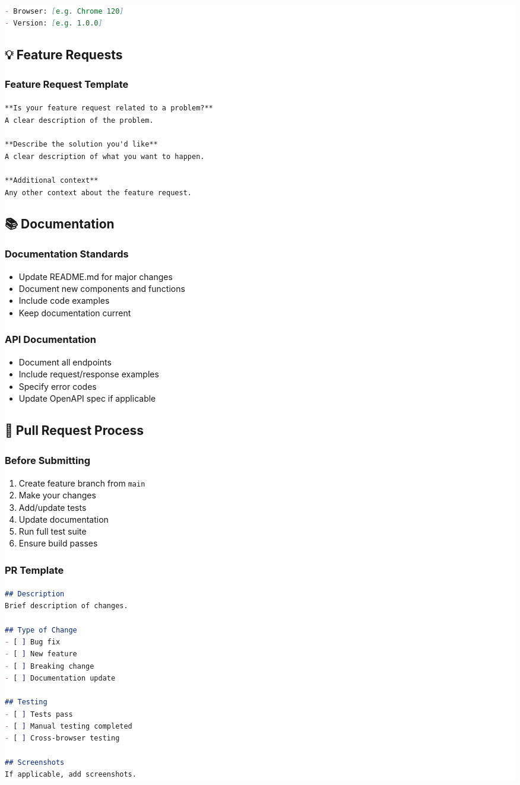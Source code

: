 ```markdown
- Browser: [e.g. Chrome 120]
- Version: [e.g. 1.0.0]
```

## 💡 Feature Requests

### Feature Request Template
```markdown
**Is your feature request related to a problem?**
A clear description of the problem.

**Describe the solution you'd like**
A clear description of what you want to happen.

**Additional context**
Any other context about the feature request.
```

## 📚 Documentation

### Documentation Standards
- Update README.md for major changes
- Document new components and functions
- Include code examples
- Keep documentation current

### API Documentation
- Document all endpoints
- Include request/response examples
- Specify error codes
- Update OpenAPI spec if applicable

## 🤝 Pull Request Process

### Before Submitting
1. Create feature branch from `main`
2. Make your changes
3. Add/update tests
4. Update documentation
5. Run full test suite
6. Ensure build passes

### PR Template
```markdown
## Description
Brief description of changes.

## Type of Change
- [ ] Bug fix
- [ ] New feature
- [ ] Breaking change
- [ ] Documentation update

## Testing
- [ ] Tests pass
- [ ] Manual testing completed
- [ ] Cross-browser testing

## Screenshots
If applicable, add screenshots.
```